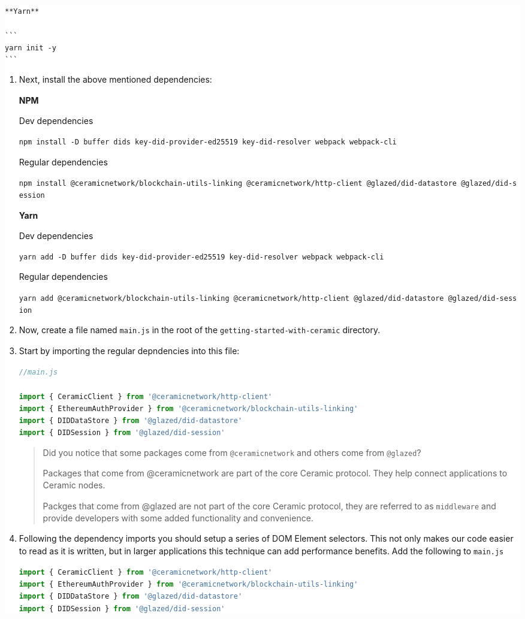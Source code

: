     **Yarn**

    ```
    yarn init -y
    ```
1. Next, install the above mentioned dependencies:
    
    **NPM**

    Dev dependencies
    
    ```
    npm install -D buffer dids key-did-provider-ed25519 key-did-resolver webpack webpack-cli
    ```

    Regular dependencies

    ```
    npm install @ceramicnetwork/blockchain-utils-linking @ceramicnetwork/http-client @glazed/did-datastore @glazed/did-session
    ```

    **Yarn**

    Dev dependencies 

    ```
    yarn add -D buffer dids key-did-provider-ed25519 key-did-resolver webpack webpack-cli
    ```

    Regular dependencies

    ```
    yarn add @ceramicnetwork/blockchain-utils-linking @ceramicnetwork/http-client @glazed/did-datastore @glazed/did-session
    ```

1. Now, create a file named `main.js` in the root of the `getting-started-with-ceramic` directory.

1. Start by importing the regular depndencies into this file:
    ```javascript
    //main.js 

    import { CeramicClient } from '@ceramicnetwork/http-client'
    import { EthereumAuthProvider } from '@ceramicnetwork/blockchain-utils-linking'
    import { DIDDataStore } from '@glazed/did-datastore'
    import { DIDSession } from '@glazed/did-session'
    ```
    >Did you notice that some packages come from `@ceramicnetwork` and others come from `@glazed`? 
    > 
    >Packages that come from @ceramicnetwork are part of the core Ceramic protocol.  They help connect applications to Ceramic nodes.
    >
    >Packges that come from @glazed are not part of the core Ceramic protocol, they are referred to as `middleware` and provide developers with some added functionality and convenience.
1. Following the dependency imports you should setup a series of DOM Element selectors.  This not only makes our code easier to read as it is written, but in larger applications this technique can add performance benefits.  Add the following to `main.js`
    ```javascript
    import { CeramicClient } from '@ceramicnetwork/http-client'
    import { EthereumAuthProvider } from '@ceramicnetwork/blockchain-utils-linking'
    import { DIDDataStore } from '@glazed/did-datastore'
    import { DIDSession } from '@glazed/did-session'
